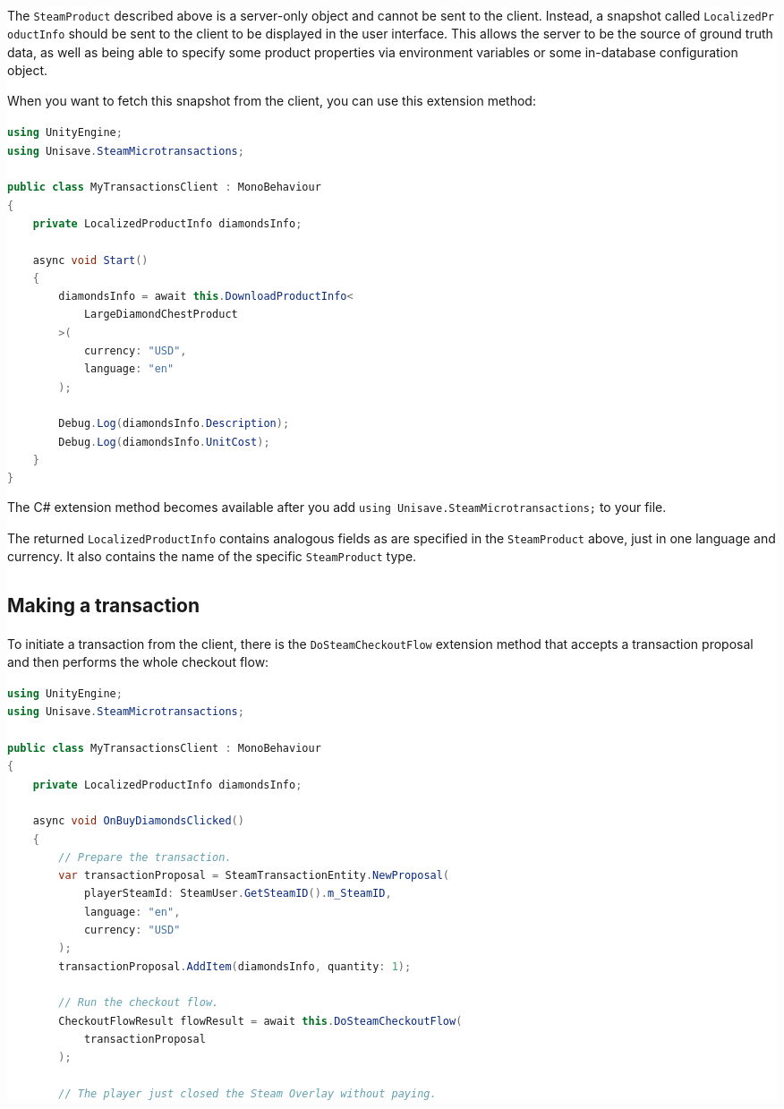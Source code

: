 The `SteamProduct` described above is a server-only object and cannot be sent to the client. Instead, a snapshot called `LocalizedProductInfo` should be sent to the client to be displayed in the user interface. This allows the server to be the source of ground truth data, as well as being able to specify some product properties via environment variables or some in-database configuration object.

When you want to fetch this snapshot from the client, you can use this extension method:

```csharp
using UnityEngine;
using Unisave.SteamMicrotransactions;

public class MyTransactionsClient : MonoBehaviour
{
    private LocalizedProductInfo diamondsInfo;

    async void Start()
    {
        diamondsInfo = await this.DownloadProductInfo<
            LargeDiamondChestProduct
        >(
            currency: "USD",
            language: "en"
        );

        Debug.Log(diamondsInfo.Description);
        Debug.Log(diamondsInfo.UnitCost);
    }
}
```

The C# extension method becomes available after you add `using Unisave.SteamMicrotransactions;` to your file.

The returned `LocalizedProductInfo` contains analogous fields as are specified in the `SteamProduct` above, just in one language and currency. It also contains the name of the specific `SteamProduct` type.


## Making a transaction

To initiate a transaction from the client, there is the `DoSteamCheckoutFlow` extension method that accepts a transaction proposal and then performs the whole checkout flow:

```csharp
using UnityEngine;
using Unisave.SteamMicrotransactions;

public class MyTransactionsClient : MonoBehaviour
{
    private LocalizedProductInfo diamondsInfo;

    async void OnBuyDiamondsClicked()
    {
        // Prepare the transaction.
        var transactionProposal = SteamTransactionEntity.NewProposal(
            playerSteamId: SteamUser.GetSteamID().m_SteamID,
            language: "en",
            currency: "USD"
        );
        transactionProposal.AddItem(diamondsInfo, quantity: 1);

        // Run the checkout flow.
        CheckoutFlowResult flowResult = await this.DoSteamCheckoutFlow(
            transactionProposal
        );

        // The player just closed the Steam Overlay without paying.
```